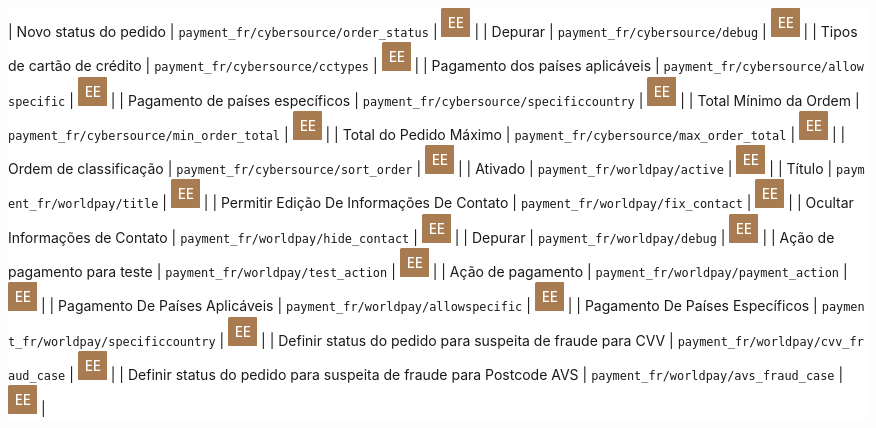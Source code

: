 | Novo status do pedido | `payment_fr/cybersource/order_status` | ![Somente comércio](/help/assets/configuration/cloud-ee.png) |
| Depurar | `payment_fr/cybersource/debug` | ![Somente comércio](/help/assets/configuration/cloud-ee.png) |
| Tipos de cartão de crédito | `payment_fr/cybersource/cctypes` | ![Somente comércio](/help/assets/configuration/cloud-ee.png) |
| Pagamento dos países aplicáveis | `payment_fr/cybersource/allowspecific` | ![Somente comércio](/help/assets/configuration/cloud-ee.png) |
| Pagamento de países específicos | `payment_fr/cybersource/specificcountry` | ![Somente comércio](/help/assets/configuration/cloud-ee.png) |
| Total Mínimo da Ordem | `payment_fr/cybersource/min_order_total` | ![Somente comércio](/help/assets/configuration/cloud-ee.png) |
| Total do Pedido Máximo | `payment_fr/cybersource/max_order_total` | ![Somente comércio](/help/assets/configuration/cloud-ee.png) |
| Ordem de classificação | `payment_fr/cybersource/sort_order` | ![Somente comércio](/help/assets/configuration/cloud-ee.png) |
| Ativado | `payment_fr/worldpay/active` | ![Somente comércio](/help/assets/configuration/cloud-ee.png) |
| Título | `payment_fr/worldpay/title` | ![Somente comércio](/help/assets/configuration/cloud-ee.png) |
| Permitir Edição De Informações De Contato | `payment_fr/worldpay/fix_contact` | ![Somente comércio](/help/assets/configuration/cloud-ee.png) |
| Ocultar Informações de Contato | `payment_fr/worldpay/hide_contact` | ![Somente comércio](/help/assets/configuration/cloud-ee.png) |
| Depurar | `payment_fr/worldpay/debug` | ![Somente comércio](/help/assets/configuration/cloud-ee.png) |
| Ação de pagamento para teste | `payment_fr/worldpay/test_action` | ![Somente comércio](/help/assets/configuration/cloud-ee.png) |
| Ação de pagamento | `payment_fr/worldpay/payment_action` | ![Somente comércio](/help/assets/configuration/cloud-ee.png) |
| Pagamento De Países Aplicáveis | `payment_fr/worldpay/allowspecific` | ![Somente comércio](/help/assets/configuration/cloud-ee.png) |
| Pagamento De Países Específicos | `payment_fr/worldpay/specificcountry` | ![Somente comércio](/help/assets/configuration/cloud-ee.png) |
| Definir status do pedido para suspeita de fraude para CVV | `payment_fr/worldpay/cvv_fraud_case` | ![Somente comércio](/help/assets/configuration/cloud-ee.png) |
| Definir status do pedido para suspeita de fraude para Postcode AVS | `payment_fr/worldpay/avs_fraud_case` | ![Somente comércio](/help/assets/configuration/cloud-ee.png) |